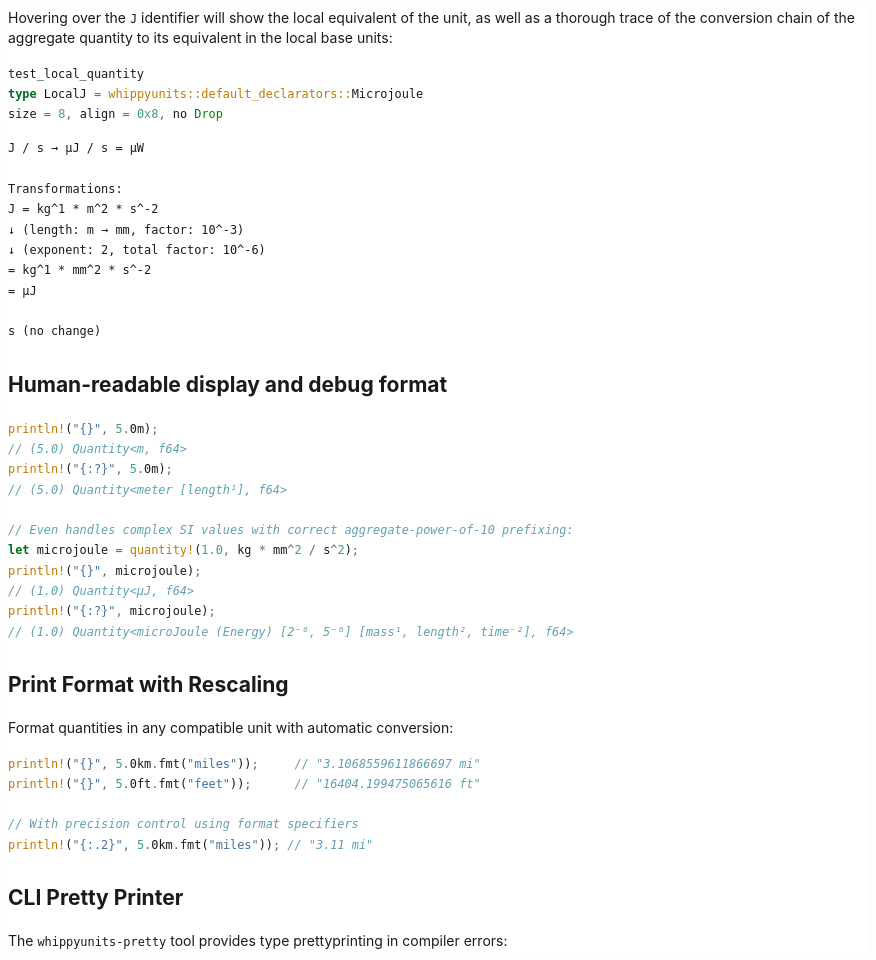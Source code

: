 Hovering over the `J` identifier will show the local equivalent of the unit, as
well as a thorough trace of the conversion chain of the aggregate quantity to its
equivalent in the local base units:

```rust
test_local_quantity
type LocalJ = whippyunits::default_declarators::Microjoule
size = 8, align = 0x8, no Drop
```
```
J / s → µJ / s = µW

Transformations:
J = kg^1 * m^2 * s^-2
↓ (length: m → mm, factor: 10^-3)
↓ (exponent: 2, total factor: 10^-6)
= kg^1 * mm^2 * s^-2
= µJ

s (no change)
```

## Human-readable display and debug format

```rust
println!("{}", 5.0m); 
// (5.0) Quantity<m, f64>
println!("{:?}", 5.0m); 
// (5.0) Quantity<meter [length¹], f64>

// Even handles complex SI values with correct aggregate-power-of-10 prefixing:
let microjoule = quantity!(1.0, kg * mm^2 / s^2);
println!("{}", microjoule);
// (1.0) Quantity<μJ, f64>
println!("{:?}", microjoule);
// (1.0) Quantity<microJoule (Energy) [2⁻⁶, 5⁻⁶] [mass¹, length², time⁻²], f64>
```

## Print Format with Rescaling

Format quantities in any compatible unit with automatic conversion:

```rust
println!("{}", 5.0km.fmt("miles"));     // "3.1068559611866697 mi"
println!("{}", 5.0ft.fmt("feet"));      // "16404.199475065616 ft"

// With precision control using format specifiers
println!("{:.2}", 5.0km.fmt("miles")); // "3.11 mi"
```

## CLI Pretty Printer

The `whippyunits-pretty` tool provides type prettyprinting in compiler errors:
